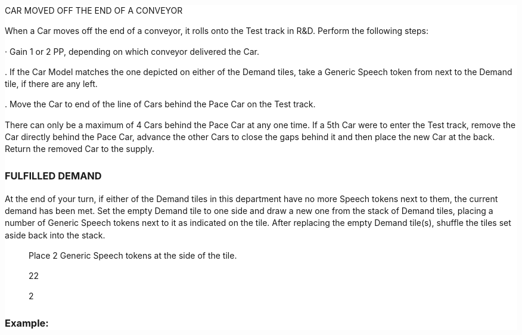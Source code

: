 
CAR MOVED OFF
THE END OF A
CONVEYOR

When a Car moves off
the end of a conveyor, it
rolls onto the Test track
in R&D. Perform the following steps:

· Gain 1 or 2 PP, depending on which
conveyor delivered the Car.

. If the Car Model matches the one
depicted on either of the Demand
tiles, take a Generic Speech token
from next to the Demand tile, if there
are any left.

. Move the Car to end of the line of Cars
behind the Pace Car on the Test track.

There can only be a maximum of 4 Cars
behind the Pace Car at any one time. If a 5th
Car were to enter the Test track, remove the
Car directly behind the Pace Car, advance
the other Cars to close the gaps behind it and
then place the new Car at the back. Return
the removed Car to the supply.


### FULFILLED DEMAND

At the end of your turn, if either of the
Demand tiles in this department have no
more Speech tokens next to them, the
current demand has been met. Set the empty
Demand tile to one side and draw a new
one from the stack of Demand tiles, placing
a number of Generic Speech tokens next to
it as indicated on the tile. After replacing
the empty Demand tile(s), shuffle the tiles set
aside back into the stack.


<figure>
<figcaption>Place 2 Generic Speech tokens at the side of the tile.</figcaption>

22

2

</figure>


### Example:
